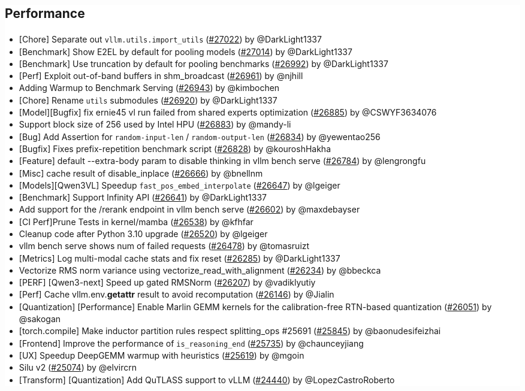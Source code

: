 ## Performance

* [Chore] Separate out `vllm.utils.import_utils` ([#27022](https://github.com/vllm-project/vllm/pull/27022)) by @DarkLight1337
* [Benchmark] Show E2EL by default for pooling models ([#27014](https://github.com/vllm-project/vllm/pull/27014)) by @DarkLight1337
* [Benchmark] Use truncation by default for pooling benchmarks ([#26992](https://github.com/vllm-project/vllm/pull/26992)) by @DarkLight1337
* [Perf] Exploit out-of-band buffers in shm_broadcast ([#26961](https://github.com/vllm-project/vllm/pull/26961)) by @njhill
* Adding Warmup to Benchmark Serving ([#26943](https://github.com/vllm-project/vllm/pull/26943)) by @kimbochen
* [Chore] Rename `utils` submodules ([#26920](https://github.com/vllm-project/vllm/pull/26920)) by @DarkLight1337
* [Model][Bugfix] fix ernie45 vl run failed from shared experts optimization ([#26885](https://github.com/vllm-project/vllm/pull/26885)) by @CSWYF3634076
* Support block size of 256 used by Intel HPU ([#26883](https://github.com/vllm-project/vllm/pull/26883)) by @mandy-li
* [Bug] Add Assertion for `random-input-len` / `random-output-len` ([#26834](https://github.com/vllm-project/vllm/pull/26834)) by @yewentao256
* [Bugfix] Fixes prefix-repetition benchmark script ([#26828](https://github.com/vllm-project/vllm/pull/26828)) by @kouroshHakha
* [Feature] default --extra-body param to disable thinking in vllm bench serve ([#26784](https://github.com/vllm-project/vllm/pull/26784)) by @lengrongfu
* [Misc] cache result of disable_inplace ([#26666](https://github.com/vllm-project/vllm/pull/26666)) by @bnellnm
* [Models][Qwen3VL] Speedup `fast_pos_embed_interpolate` ([#26647](https://github.com/vllm-project/vllm/pull/26647)) by @lgeiger
* [Benchmark] Support Infinity API ([#26641](https://github.com/vllm-project/vllm/pull/26641)) by @DarkLight1337
* Add support for the /rerank endpoint in vllm bench serve ([#26602](https://github.com/vllm-project/vllm/pull/26602)) by @maxdebayser
* [CI Perf]Prune Tests in kernel/mamba ([#26538](https://github.com/vllm-project/vllm/pull/26538)) by @kfhfar
* Cleanup code after Python 3.10 upgrade ([#26520](https://github.com/vllm-project/vllm/pull/26520)) by @lgeiger
* vllm bench serve shows num of failed requests ([#26478](https://github.com/vllm-project/vllm/pull/26478)) by @tomasruizt
* [Metrics] Log multi-modal cache stats and fix reset ([#26285](https://github.com/vllm-project/vllm/pull/26285)) by @DarkLight1337
* Vectorize RMS norm variance using vectorize_read_with_alignment ([#26234](https://github.com/vllm-project/vllm/pull/26234)) by @bbeckca
* [PERF] [Qwen3-next] Speed up gated RMSNorm ([#26207](https://github.com/vllm-project/vllm/pull/26207)) by @vadiklyutiy
* [Perf] Cache vllm.env.__getattr__ result to avoid recomputation ([#26146](https://github.com/vllm-project/vllm/pull/26146)) by @Jialin
* [Quantization] [Performance] Enable Marlin GEMM kernels for the calibration-free RTN-based quantization ([#26051](https://github.com/vllm-project/vllm/pull/26051)) by @sakogan
* [torch.compile] Make inductor partition rules respect splitting_ops #25691 ([#25845](https://github.com/vllm-project/vllm/pull/25845)) by @baonudesifeizhai
*  [Frontend] Improve the performance of `is_reasoning_end` ([#25735](https://github.com/vllm-project/vllm/pull/25735)) by @chaunceyjiang
* [UX] Speedup DeepGEMM warmup with heuristics ([#25619](https://github.com/vllm-project/vllm/pull/25619)) by @mgoin
* Silu v2 ([#25074](https://github.com/vllm-project/vllm/pull/25074)) by @elvircrn
* [Transform] [Quantization] Add QuTLASS support to vLLM ([#24440](https://github.com/vllm-project/vllm/pull/24440)) by @LopezCastroRoberto
